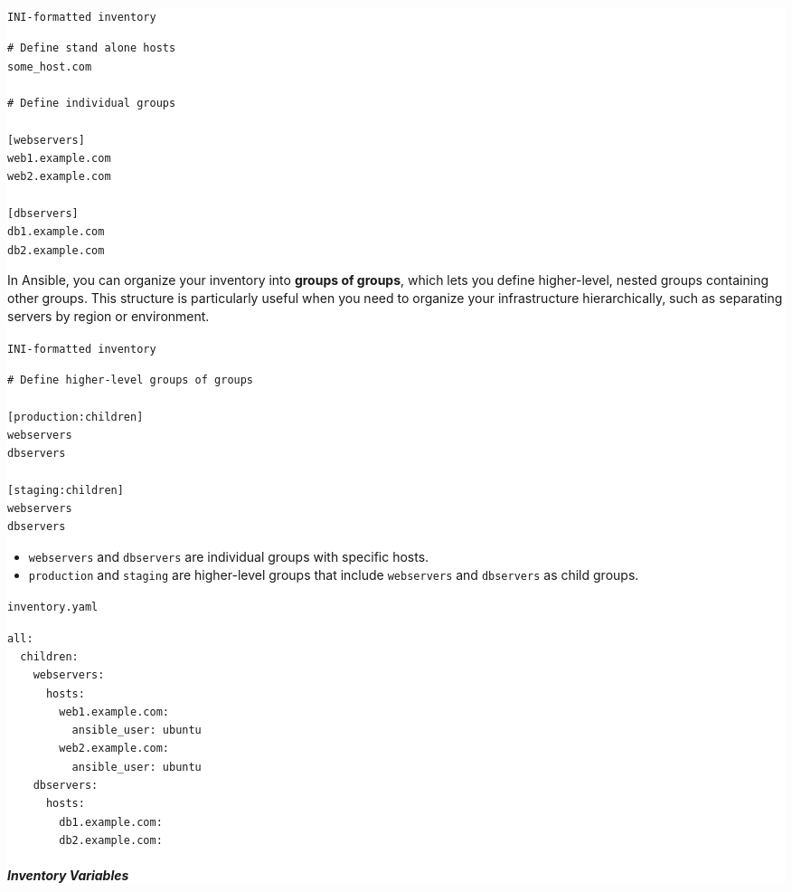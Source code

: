 `INI-formatted inventory`
```
# Define stand alone hosts
some_host.com

# Define individual groups 

[webservers] 
web1.example.com 
web2.example.com 

[dbservers] 
db1.example.com 
db2.example.com 
```

In Ansible, you can organize your inventory into **groups of groups**, which lets you define higher-level, nested groups containing other groups. This structure is particularly useful when you need to organize your infrastructure hierarchically, such as separating servers by region or environment.

``INI-formatted inventory``
```
# Define higher-level groups of groups 

[production:children] 
webservers
dbservers 

[staging:children] 
webservers 
dbservers
```

- `webservers` and `dbservers` are individual groups with specific hosts.
- `production` and `staging` are higher-level groups that include `webservers` and `dbservers` as child groups.

`inventory.yaml`
```
all:
  children:
    webservers:
      hosts:
        web1.example.com:
          ansible_user: ubuntu
        web2.example.com:
          ansible_user: ubuntu
    dbservers:
      hosts:
        db1.example.com:
        db2.example.com:
```

##### Inventory Variables
